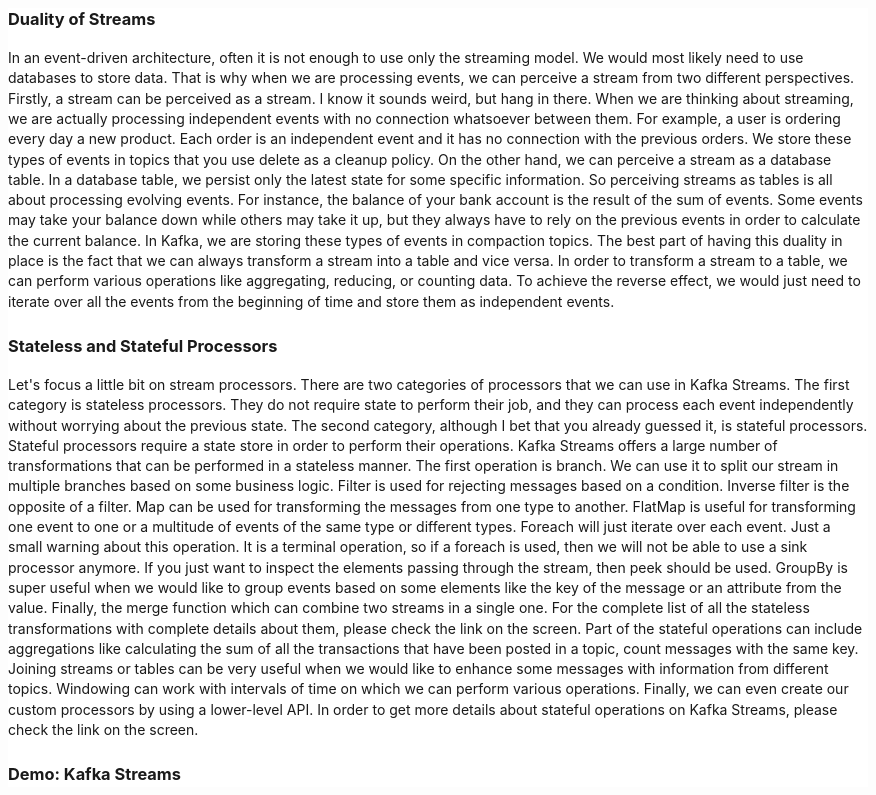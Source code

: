 ### Duality of Streams

In an event-driven architecture, often it is not enough to use only the streaming model. We would most likely need to use databases to store data. That is why when we are processing events, we can perceive a stream from two different perspectives. Firstly, a stream can be perceived as a stream. I know it sounds weird, but hang in there. When we are thinking about streaming, we are actually processing independent events with no connection whatsoever between them. For example, a user is ordering every day a new product. Each order is an independent event and it has no connection with the previous orders. We store these types of events in topics that you use delete as a cleanup policy. On the other hand, we can perceive a stream as a database table. In a database table, we persist only the latest state for some specific information. So perceiving streams as tables is all about processing evolving events. For instance, the balance of your bank account is the result of the sum of events. Some events may take your balance down while others may take it up, but they always have to rely on the previous events in order to calculate the current balance. In Kafka, we are storing these types of events in compaction topics. The best part of having this duality in place is the fact that we can always transform a stream into a table and vice versa. In order to transform a stream to a table, we can perform various operations like aggregating, reducing, or counting data. To achieve the reverse effect, we would just need to iterate over all the events from the beginning of time and store them as independent events.

### Stateless and Stateful Processors

Let's focus a little bit on stream processors. There are two categories of processors that we can use in Kafka Streams. The first category is stateless processors. They do not require state to perform their job, and they can process each event independently without worrying about the previous state. The second category, although I bet that you already guessed it, is stateful processors. Stateful processors require a state store in order to perform their operations. Kafka Streams offers a large number of transformations that can be performed in a stateless manner. The first operation is branch. We can use it to split our stream in multiple branches based on some business logic. Filter is used for rejecting messages based on a condition. Inverse filter is the opposite of a filter. Map can be used for transforming the messages from one type to another. FlatMap is useful for transforming one event to one or a multitude of events of the same type or different types. Foreach will just iterate over each event. Just a small warning about this operation. It is a terminal operation, so if a foreach is used, then we will not be able to use a sink processor anymore. If you just want to inspect the elements passing through the stream, then peek should be used. GroupBy is super useful when we would like to group events based on some elements like the key of the message or an attribute from the value. Finally, the merge function which can combine two streams in a single one. For the complete list of all the stateless transformations with complete details about them, please check the link on the screen. Part of the stateful operations can include aggregations like calculating the sum of all the transactions that have been posted in a topic, count messages with the same key. Joining streams or tables can be very useful when we would like to enhance some messages with information from different topics. Windowing can work with intervals of time on which we can perform various operations. Finally, we can even create our custom processors by using a lower-level API. In order to get more details about stateful operations on Kafka Streams, please check the link on the screen.

### Demo: Kafka Streams
